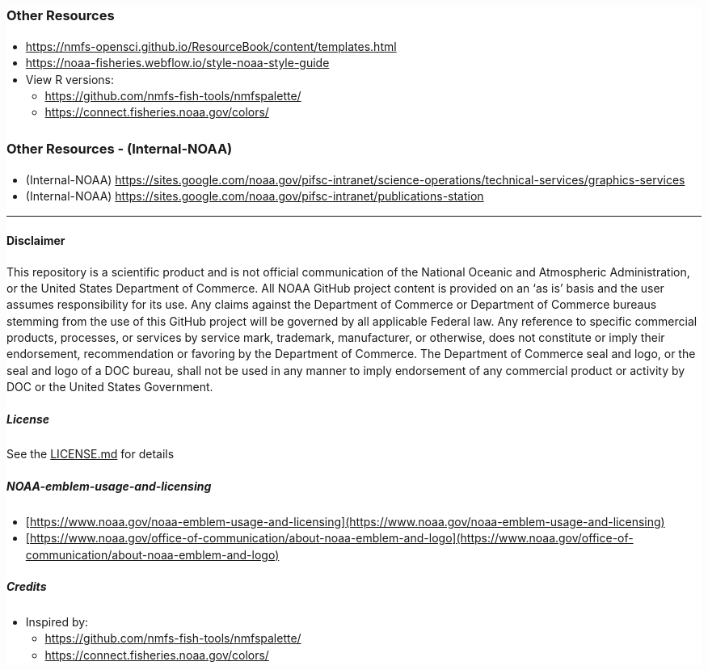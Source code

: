 ### Other Resources
- https://nmfs-opensci.github.io/ResourceBook/content/templates.html
- https://noaa-fisheries.webflow.io/style-noaa-style-guide
- View R versions: 
   - https://github.com/nmfs-fish-tools/nmfspalette/
   - https://connect.fisheries.noaa.gov/colors/

### Other Resources - (Internal-NOAA) 
- (Internal-NOAA) https://sites.google.com/noaa.gov/pifsc-intranet/science-operations/technical-services/graphics-services
- (Internal-NOAA) https://sites.google.com/noaa.gov/pifsc-intranet/publications-station
----------
#### Disclaimer
This repository is a scientific product and is not official communication of the National Oceanic and Atmospheric Administration, or the United States Department of Commerce. All NOAA GitHub project content is provided on an ‘as is’ basis and the user assumes responsibility for its use. Any claims against the Department of Commerce or Department of Commerce bureaus stemming from the use of this GitHub project will be governed by all applicable Federal law. Any reference to specific commercial products, processes, or services by service mark, trademark, manufacturer, or otherwise, does not constitute or imply their endorsement, recommendation or favoring by the Department of Commerce. The Department of Commerce seal and logo, or the seal and logo of a DOC bureau, shall not be used in any manner to imply endorsement of any commercial product or activity by DOC or the United States Government.

##### License
See the [LICENSE.md](./LICENSE.md) for details

##### NOAA-emblem-usage-and-licensing
- [https://www.noaa.gov/noaa-emblem-usage-and-licensing](https://www.noaa.gov/noaa-emblem-usage-and-licensing)
- [https://www.noaa.gov/office-of-communication/about-noaa-emblem-and-logo](https://www.noaa.gov/office-of-communication/about-noaa-emblem-and-logo)

##### Credits
- Inspired by: 
   - https://github.com/nmfs-fish-tools/nmfspalette/
   - https://connect.fisheries.noaa.gov/colors/
